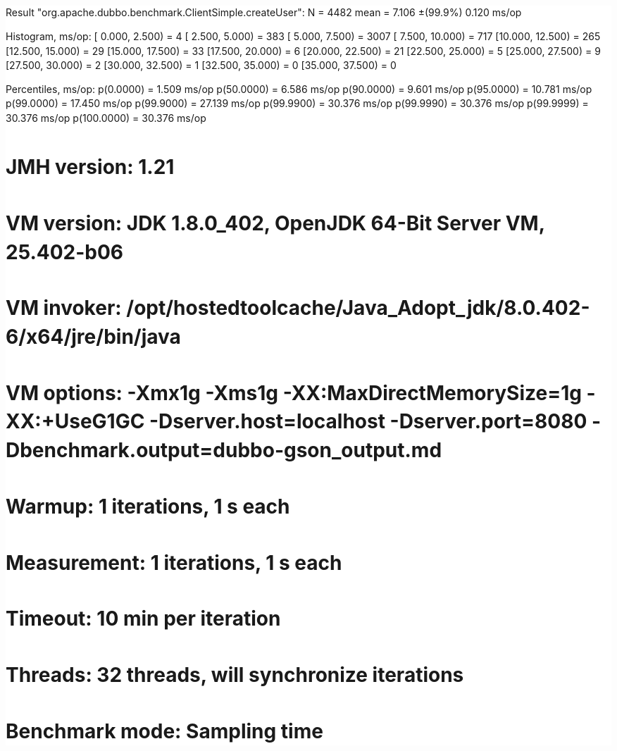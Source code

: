 

Result "org.apache.dubbo.benchmark.ClientSimple.createUser":
  N = 4482
  mean =      7.106 ±(99.9%) 0.120 ms/op

  Histogram, ms/op:
    [ 0.000,  2.500) = 4 
    [ 2.500,  5.000) = 383 
    [ 5.000,  7.500) = 3007 
    [ 7.500, 10.000) = 717 
    [10.000, 12.500) = 265 
    [12.500, 15.000) = 29 
    [15.000, 17.500) = 33 
    [17.500, 20.000) = 6 
    [20.000, 22.500) = 21 
    [22.500, 25.000) = 5 
    [25.000, 27.500) = 9 
    [27.500, 30.000) = 2 
    [30.000, 32.500) = 1 
    [32.500, 35.000) = 0 
    [35.000, 37.500) = 0 

  Percentiles, ms/op:
      p(0.0000) =      1.509 ms/op
     p(50.0000) =      6.586 ms/op
     p(90.0000) =      9.601 ms/op
     p(95.0000) =     10.781 ms/op
     p(99.0000) =     17.450 ms/op
     p(99.9000) =     27.139 ms/op
     p(99.9900) =     30.376 ms/op
     p(99.9990) =     30.376 ms/op
     p(99.9999) =     30.376 ms/op
    p(100.0000) =     30.376 ms/op


# JMH version: 1.21
# VM version: JDK 1.8.0_402, OpenJDK 64-Bit Server VM, 25.402-b06
# VM invoker: /opt/hostedtoolcache/Java_Adopt_jdk/8.0.402-6/x64/jre/bin/java
# VM options: -Xmx1g -Xms1g -XX:MaxDirectMemorySize=1g -XX:+UseG1GC -Dserver.host=localhost -Dserver.port=8080 -Dbenchmark.output=dubbo-gson_output.md
# Warmup: 1 iterations, 1 s each
# Measurement: 1 iterations, 1 s each
# Timeout: 10 min per iteration
# Threads: 32 threads, will synchronize iterations
# Benchmark mode: Sampling time